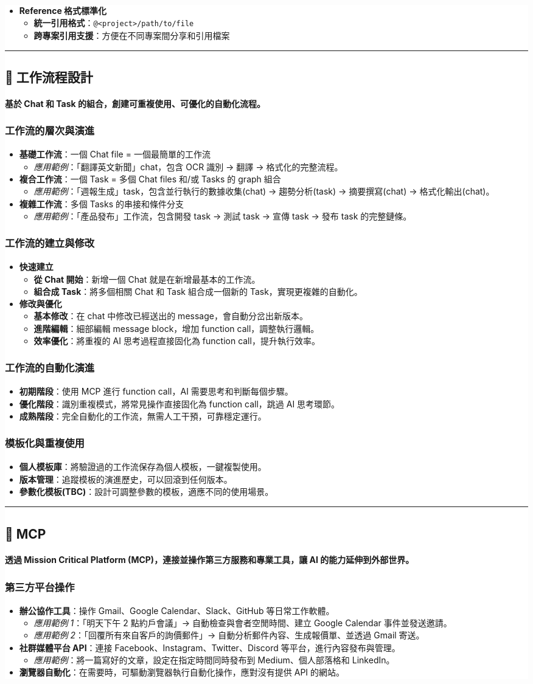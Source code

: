 - **Reference 格式標準化**
  - **統一引用格式**：`@<project>/path/to/file`
  - **跨專案引用支援**：方便在不同專案間分享和引用檔案

---

## 🔄 工作流程設計

**基於 Chat 和 Task 的組合，創建可重複使用、可優化的自動化流程。**

### **工作流的層次與演進**

- **基礎工作流**：一個 Chat file = 一個最簡單的工作流
  - _應用範例_：「翻譯英文新聞」chat，包含 OCR 識別 → 翻譯 → 格式化的完整流程。
- **複合工作流**：一個 Task = 多個 Chat files 和/或 Tasks 的 graph 組合
  - _應用範例_：「週報生成」task，包含並行執行的數據收集(chat) → 趨勢分析(task) → 摘要撰寫(chat) → 格式化輸出(chat)。
- **複雜工作流**：多個 Tasks 的串接和條件分支
  - _應用範例_：「產品發布」工作流，包含開發 task → 測試 task → 宣傳 task → 發布 task 的完整鏈條。

### **工作流的建立與修改**

- **快速建立**
  - **從 Chat 開始**：新增一個 Chat 就是在新增最基本的工作流。
  - **組合成 Task**：將多個相關 Chat 和 Task 組合成一個新的 Task，實現更複雜的自動化。
- **修改與優化**
  - **基本修改**：在 chat 中修改已經送出的 message，會自動分岔出新版本。
  - **進階編輯**：細部編輯 message block，增加 function call，調整執行邏輯。
  - **效率優化**：將重複的 AI 思考過程直接固化為 function call，提升執行效率。

### **工作流的自動化演進**

- **初期階段**：使用 MCP 進行 function call，AI 需要思考和判斷每個步驟。
- **優化階段**：識別重複模式，將常見操作直接固化為 function call，跳過 AI 思考環節。
- **成熟階段**：完全自動化的工作流，無需人工干預，可靠穩定運行。

### **模板化與重複使用**

- **個人模板庫**：將驗證過的工作流保存為個人模板，一鍵複製使用。
- **版本管理**：追蹤模板的演進歷史，可以回滾到任何版本。
- **參數化模板(TBC)**：設計可調整參數的模板，適應不同的使用場景。

---

## 🔌 MCP

**透過 Mission Critical Platform (MCP)，連接並操作第三方服務和專業工具，讓 AI 的能力延伸到外部世界。**

### **第三方平台操作**

- **辦公協作工具**：操作 Gmail、Google Calendar、Slack、GitHub 等日常工作軟體。
  - _應用範例 1_：「明天下午 2 點約戶會議」→ 自動檢查與會者空閒時間、建立 Google Calendar 事件並發送邀請。
  - _應用範例 2_：「回覆所有來自客戶的詢價郵件」→ 自動分析郵件內容、生成報價單、並透過 Gmail 寄送。
- **社群媒體平台 API**：連接 Facebook、Instagram、Twitter、Discord 等平台，進行內容發布與管理。
  - _應用範例_：將一篇寫好的文章，設定在指定時間同時發布到 Medium、個人部落格和 LinkedIn。
- **瀏覽器自動化**：在需要時，可驅動瀏覽器執行自動化操作，應對沒有提供 API 的網站。
